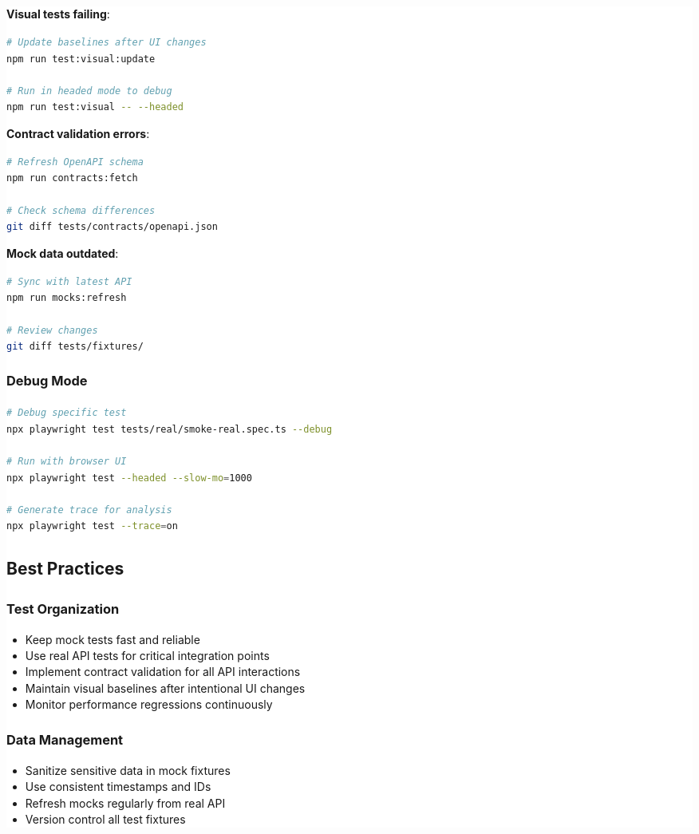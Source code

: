 **Visual tests failing**:
```bash
# Update baselines after UI changes
npm run test:visual:update

# Run in headed mode to debug
npm run test:visual -- --headed
```

**Contract validation errors**:
```bash
# Refresh OpenAPI schema
npm run contracts:fetch

# Check schema differences
git diff tests/contracts/openapi.json
```

**Mock data outdated**:
```bash
# Sync with latest API
npm run mocks:refresh

# Review changes
git diff tests/fixtures/
```

### Debug Mode

```bash
# Debug specific test
npx playwright test tests/real/smoke-real.spec.ts --debug

# Run with browser UI
npx playwright test --headed --slow-mo=1000

# Generate trace for analysis
npx playwright test --trace=on
```

## Best Practices

### Test Organization
- Keep mock tests fast and reliable
- Use real API tests for critical integration points
- Implement contract validation for all API interactions
- Maintain visual baselines after intentional UI changes
- Monitor performance regressions continuously

### Data Management
- Sanitize sensitive data in mock fixtures
- Use consistent timestamps and IDs
- Refresh mocks regularly from real API
- Version control all test fixtures
